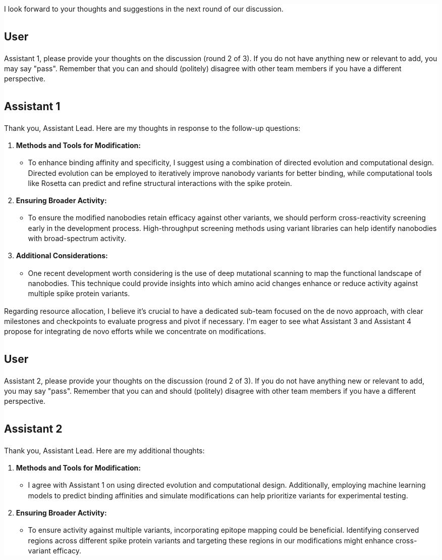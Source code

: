 I look forward to your thoughts and suggestions in the next round of our discussion.

## User

Assistant 1, please provide your thoughts on the discussion (round 2 of 3). If you do not have anything new or relevant to add, you may say "pass". Remember that you can and should (politely) disagree with other team members if you have a different perspective.

## Assistant 1

Thank you, Assistant Lead. Here are my thoughts in response to the follow-up questions:

1. **Methods and Tools for Modification:**
   - To enhance binding affinity and specificity, I suggest using a combination of directed evolution and computational design. Directed evolution can be employed to iteratively improve nanobody variants for better binding, while computational tools like Rosetta can predict and refine structural interactions with the spike protein.

2. **Ensuring Broader Activity:**
   - To ensure the modified nanobodies retain efficacy against other variants, we should perform cross-reactivity screening early in the development process. High-throughput screening methods using variant libraries can help identify nanobodies with broad-spectrum activity.

3. **Additional Considerations:**
   - One recent development worth considering is the use of deep mutational scanning to map the functional landscape of nanobodies. This technique could provide insights into which amino acid changes enhance or reduce activity against multiple spike protein variants.

Regarding resource allocation, I believe it’s crucial to have a dedicated sub-team focused on the de novo approach, with clear milestones and checkpoints to evaluate progress and pivot if necessary. I'm eager to see what Assistant 3 and Assistant 4 propose for integrating de novo efforts while we concentrate on modifications.

## User

Assistant 2, please provide your thoughts on the discussion (round 2 of 3). If you do not have anything new or relevant to add, you may say "pass". Remember that you can and should (politely) disagree with other team members if you have a different perspective.

## Assistant 2

Thank you, Assistant Lead. Here are my additional thoughts:

1. **Methods and Tools for Modification:**
   - I agree with Assistant 1 on using directed evolution and computational design. Additionally, employing machine learning models to predict binding affinities and simulate modifications can help prioritize variants for experimental testing.

2. **Ensuring Broader Activity:**
   - To ensure activity against multiple variants, incorporating epitope mapping could be beneficial. Identifying conserved regions across different spike protein variants and targeting these regions in our modifications might enhance cross-variant efficacy.
